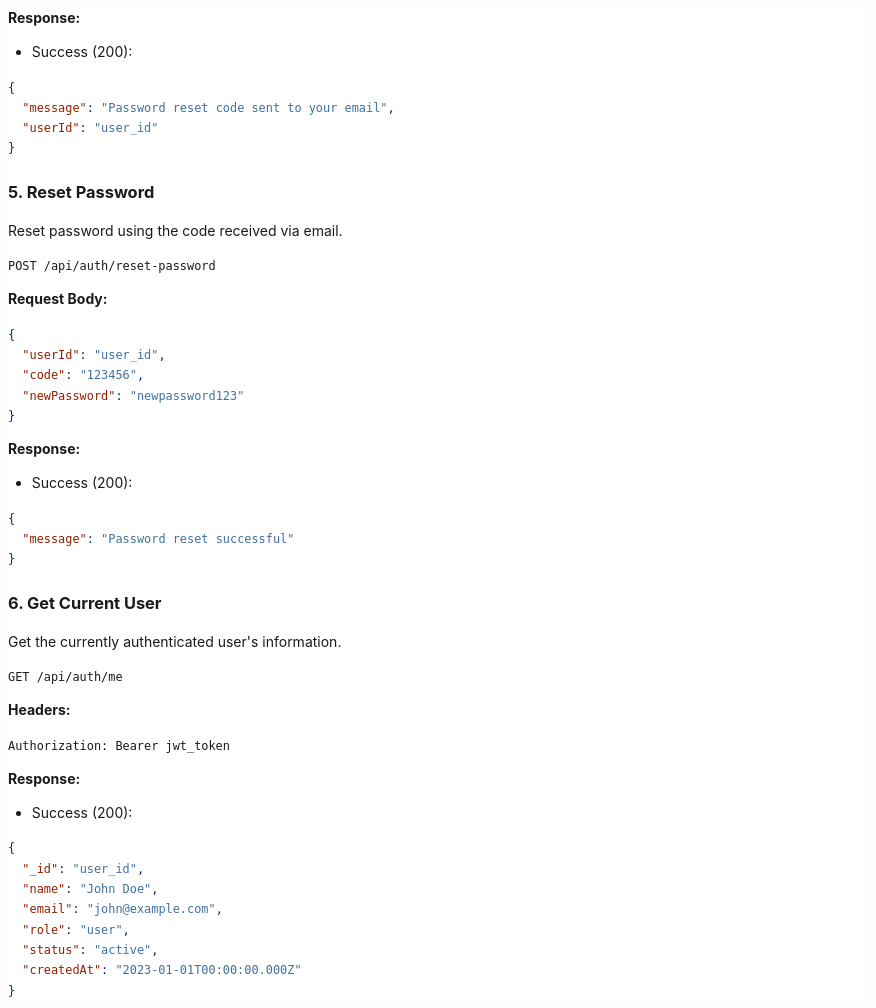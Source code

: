 **Response:**
- Success (200):
```json
{
  "message": "Password reset code sent to your email",
  "userId": "user_id"
}
```

### 5. Reset Password

Reset password using the code received via email.

```http
POST /api/auth/reset-password
```

**Request Body:**
```json
{
  "userId": "user_id",
  "code": "123456",
  "newPassword": "newpassword123"
}
```

**Response:**
- Success (200):
```json
{
  "message": "Password reset successful"
}
```

### 6. Get Current User

Get the currently authenticated user's information.

```http
GET /api/auth/me
```

**Headers:**
```
Authorization: Bearer jwt_token
```

**Response:**
- Success (200):
```json
{
  "_id": "user_id",
  "name": "John Doe",
  "email": "john@example.com",
  "role": "user",
  "status": "active",
  "createdAt": "2023-01-01T00:00:00.000Z"
}
```
